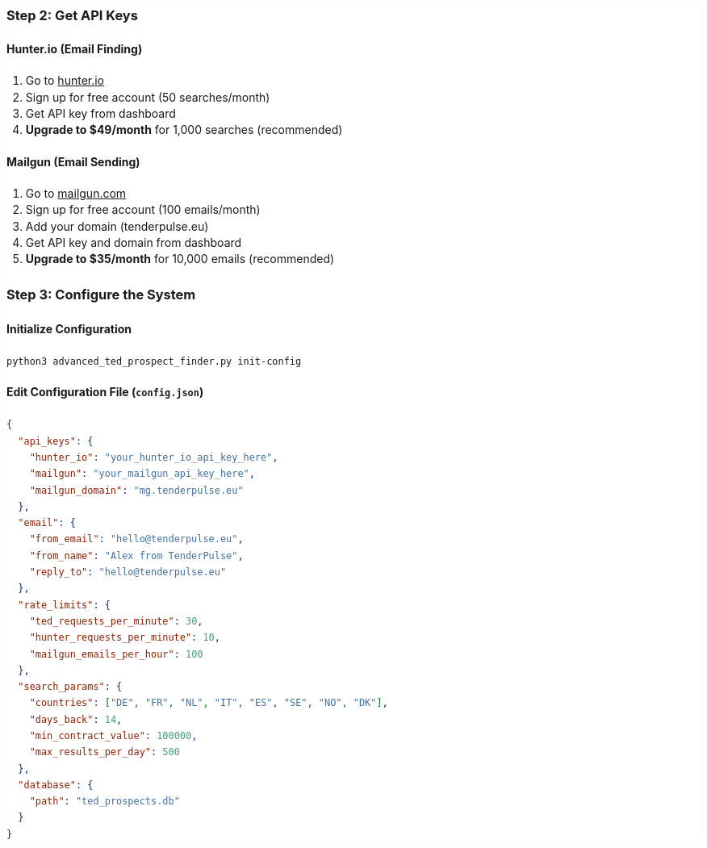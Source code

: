 ### **Step 2: Get API Keys**

#### **Hunter.io (Email Finding)**
1. Go to [hunter.io](https://hunter.io)
2. Sign up for free account (50 searches/month)
3. Get API key from dashboard
4. **Upgrade to $49/month** for 1,000 searches (recommended)

#### **Mailgun (Email Sending)**
1. Go to [mailgun.com](https://mailgun.com)
2. Sign up for free account (100 emails/month)
3. Add your domain (tenderpulse.eu)
4. Get API key and domain from dashboard
5. **Upgrade to $35/month** for 10,000 emails (recommended)

### **Step 3: Configure the System**

#### **Initialize Configuration**
```bash
python3 advanced_ted_prospect_finder.py init-config
```

#### **Edit Configuration File** (`config.json`)
```json
{
  "api_keys": {
    "hunter_io": "your_hunter_io_api_key_here",
    "mailgun": "your_mailgun_api_key_here",
    "mailgun_domain": "mg.tenderpulse.eu"
  },
  "email": {
    "from_email": "hello@tenderpulse.eu",
    "from_name": "Alex from TenderPulse",
    "reply_to": "hello@tenderpulse.eu"
  },
  "rate_limits": {
    "ted_requests_per_minute": 30,
    "hunter_requests_per_minute": 10,
    "mailgun_emails_per_hour": 100
  },
  "search_params": {
    "countries": ["DE", "FR", "NL", "IT", "ES", "SE", "NO", "DK"],
    "days_back": 14,
    "min_contract_value": 100000,
    "max_results_per_day": 500
  },
  "database": {
    "path": "ted_prospects.db"
  }
}
```

